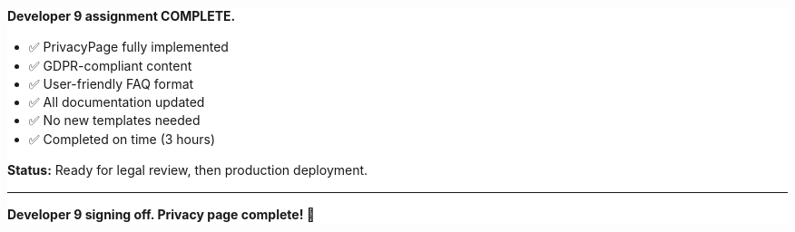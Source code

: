 **Developer 9 assignment COMPLETE.**

- ✅ PrivacyPage fully implemented
- ✅ GDPR-compliant content
- ✅ User-friendly FAQ format
- ✅ All documentation updated
- ✅ No new templates needed
- ✅ Completed on time (3 hours)

**Status:** Ready for legal review, then production deployment.

---

**Developer 9 signing off. Privacy page complete! 🐝**
